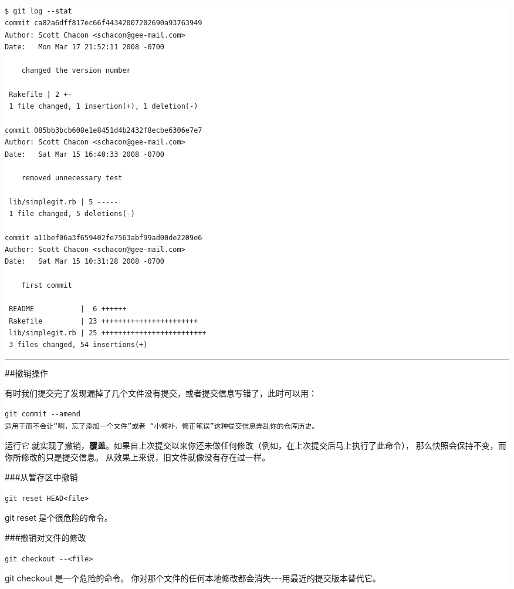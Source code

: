 ```
$ git log --stat
commit ca82a6dff817ec66f44342007202690a93763949
Author: Scott Chacon <schacon@gee-mail.com>
Date:   Mon Mar 17 21:52:11 2008 -0700

    changed the version number

 Rakefile | 2 +-
 1 file changed, 1 insertion(+), 1 deletion(-)

commit 085bb3bcb608e1e8451d4b2432f8ecbe6306e7e7
Author: Scott Chacon <schacon@gee-mail.com>
Date:   Sat Mar 15 16:40:33 2008 -0700

    removed unnecessary test

 lib/simplegit.rb | 5 -----
 1 file changed, 5 deletions(-)

commit a11bef06a3f659402fe7563abf99ad00de2209e6
Author: Scott Chacon <schacon@gee-mail.com>
Date:   Sat Mar 15 10:31:28 2008 -0700

    first commit

 README           |  6 ++++++
 Rakefile         | 23 +++++++++++++++++++++++
 lib/simplegit.rb | 25 +++++++++++++++++++++++++
 3 files changed, 54 insertions(+)
```
---
##撤销操作

  有时我们提交完了发现漏掉了几个文件没有提交，或者提交信息写错了，此时可以用：
  ```
  git commit --amend
  适用于而不会让“啊，忘了添加一个文件”或者 “小修补，修正笔误”这种提交信息弄乱你的仓库历史。
  ```
运行它 就实现了撤销，**覆盖**。如果自上次提交以来你还未做任何修改（例如，在上次提交后马上执行了此命令）， 那么快照会保持不变，而你所修改的只是提交信息。 从效果上来说，旧文件就像没有存在过一样。

###从暂存区中撤销

```
git reset HEAD<file>
```
git reset 是个很危险的命令。

###撤销对文件的修改

```
git checkout --<file> 
```
git checkout 是一个危险的命令。 你对那个文件的任何本地修改都会消失---用最近的提交版本替代它。
